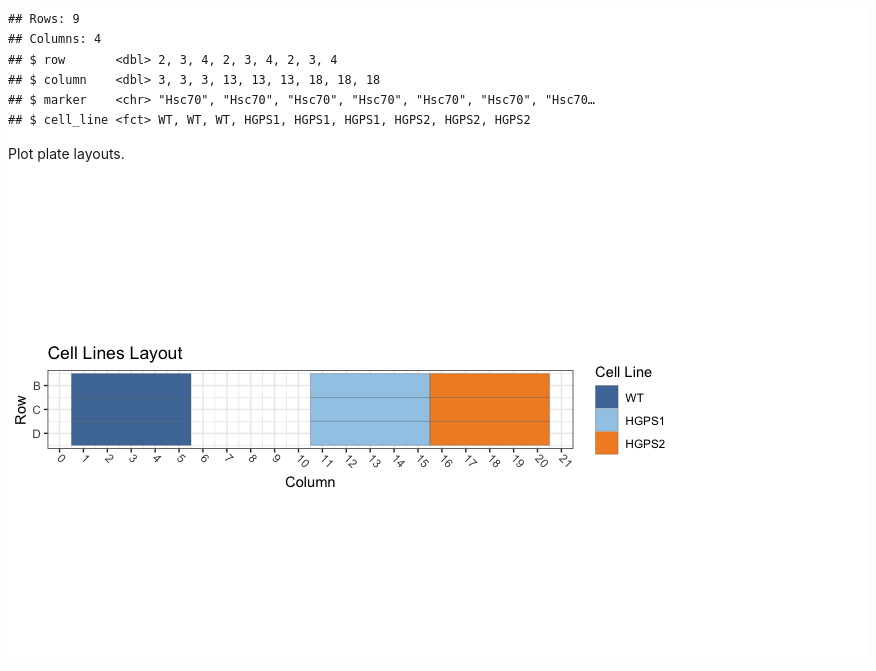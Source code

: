     ## Rows: 9
    ## Columns: 4
    ## $ row       <dbl> 2, 3, 4, 2, 3, 4, 2, 3, 4
    ## $ column    <dbl> 3, 3, 3, 13, 13, 13, 18, 18, 18
    ## $ marker    <chr> "Hsc70", "Hsc70", "Hsc70", "Hsc70", "Hsc70", "Hsc70", "Hsc70…
    ## $ cell_line <fct> WT, WT, WT, HGPS1, HGPS1, HGPS1, HGPS2, HGPS2, HGPS2

Plot plate layouts.

![](output/cell-line-layout-1.png)

